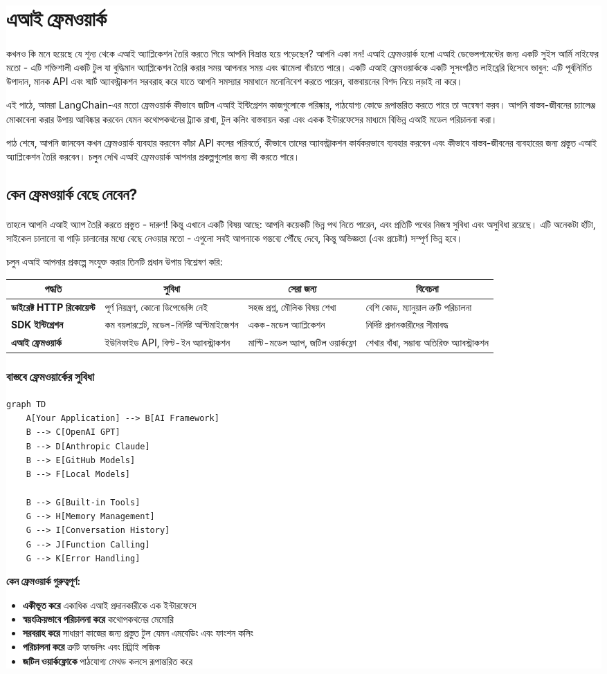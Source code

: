 
# এআই ফ্রেমওয়ার্ক

কখনও কি মনে হয়েছে যে শূন্য থেকে এআই অ্যাপ্লিকেশন তৈরি করতে গিয়ে আপনি বিভ্রান্ত হয়ে পড়েছেন? আপনি একা নন! এআই ফ্রেমওয়ার্ক হলো এআই ডেভেলপমেন্টের জন্য একটি সুইস আর্মি নাইফের মতো - এটি শক্তিশালী একটি টুল যা বুদ্ধিমান অ্যাপ্লিকেশন তৈরি করার সময় আপনার সময় এবং ঝামেলা বাঁচাতে পারে। একটি এআই ফ্রেমওয়ার্ককে একটি সুসংগঠিত লাইব্রেরি হিসেবে ভাবুন: এটি পূর্বনির্মিত উপাদান, মানক API এবং স্মার্ট অ্যাবস্ট্রাকশন সরবরাহ করে যাতে আপনি সমস্যার সমাধানে মনোনিবেশ করতে পারেন, বাস্তবায়নের বিশদ নিয়ে লড়াই না করে।

এই পাঠে, আমরা LangChain-এর মতো ফ্রেমওয়ার্ক কীভাবে জটিল এআই ইন্টিগ্রেশন কাজগুলোকে পরিষ্কার, পাঠযোগ্য কোডে রূপান্তরিত করতে পারে তা অন্বেষণ করব। আপনি বাস্তব-জীবনের চ্যালেঞ্জ মোকাবেলা করার উপায় আবিষ্কার করবেন যেমন কথোপকথনের ট্র্যাক রাখা, টুল কলিং বাস্তবায়ন করা এবং একক ইন্টারফেসের মাধ্যমে বিভিন্ন এআই মডেল পরিচালনা করা।

পাঠ শেষে, আপনি জানবেন কখন ফ্রেমওয়ার্ক ব্যবহার করবেন কাঁচা API কলের পরিবর্তে, কীভাবে তাদের অ্যাবস্ট্রাকশন কার্যকরভাবে ব্যবহার করবেন এবং কীভাবে বাস্তব-জীবনের ব্যবহারের জন্য প্রস্তুত এআই অ্যাপ্লিকেশন তৈরি করবেন। চলুন দেখি এআই ফ্রেমওয়ার্ক আপনার প্রকল্পগুলোর জন্য কী করতে পারে।

## কেন ফ্রেমওয়ার্ক বেছে নেবেন?

তাহলে আপনি এআই অ্যাপ তৈরি করতে প্রস্তুত - দারুণ! কিন্তু এখানে একটি বিষয় আছে: আপনি কয়েকটি ভিন্ন পথ নিতে পারেন, এবং প্রতিটি পথের নিজস্ব সুবিধা এবং অসুবিধা রয়েছে। এটি অনেকটা হাঁটা, সাইকেল চালানো বা গাড়ি চালানোর মধ্যে বেছে নেওয়ার মতো - এগুলো সবই আপনাকে গন্তব্যে পৌঁছে দেবে, কিন্তু অভিজ্ঞতা (এবং প্রচেষ্টা) সম্পূর্ণ ভিন্ন হবে।

চলুন এআই আপনার প্রকল্পে সংযুক্ত করার তিনটি প্রধান উপায় বিশ্লেষণ করি:

| পদ্ধতি | সুবিধা | সেরা জন্য | বিবেচনা |
|----------|------------|----------|--------------|
| **ডাইরেক্ট HTTP রিকোয়েস্ট** | পূর্ণ নিয়ন্ত্রণ, কোনো ডিপেন্ডেন্সি নেই | সহজ প্রশ্ন, মৌলিক বিষয় শেখা | বেশি কোড, ম্যানুয়াল ত্রুটি পরিচালনা |
| **SDK ইন্টিগ্রেশন** | কম বয়লারপ্লেট, মডেল-নির্দিষ্ট অপ্টিমাইজেশন | একক-মডেল অ্যাপ্লিকেশন | নির্দিষ্ট প্রদানকারীদের সীমাবদ্ধ |
| **এআই ফ্রেমওয়ার্ক** | ইউনিফাইড API, বিল্ট-ইন অ্যাবস্ট্রাকশন | মাল্টি-মডেল অ্যাপ, জটিল ওয়ার্কফ্লো | শেখার বাঁধা, সম্ভাব্য অতিরিক্ত অ্যাবস্ট্রাকশন |

### বাস্তবে ফ্রেমওয়ার্কের সুবিধা

```mermaid
graph TD
    A[Your Application] --> B[AI Framework]
    B --> C[OpenAI GPT]
    B --> D[Anthropic Claude]
    B --> E[GitHub Models]
    B --> F[Local Models]
    
    B --> G[Built-in Tools]
    G --> H[Memory Management]
    G --> I[Conversation History]
    G --> J[Function Calling]
    G --> K[Error Handling]
```

**কেন ফ্রেমওয়ার্ক গুরুত্বপূর্ণ:**
- **একীভূত করে** একাধিক এআই প্রদানকারীকে এক ইন্টারফেসে
- **স্বয়ংক্রিয়ভাবে পরিচালনা করে** কথোপকথনের মেমোরি
- **সরবরাহ করে** সাধারণ কাজের জন্য প্রস্তুত টুল যেমন এমবেডিং এবং ফাংশন কলিং
- **পরিচালনা করে** ত্রুটি হ্যান্ডলিং এবং রিট্রাই লজিক
- **জটিল ওয়ার্কফ্লোকে** পাঠযোগ্য মেথড কলসে রূপান্তরিত করে

